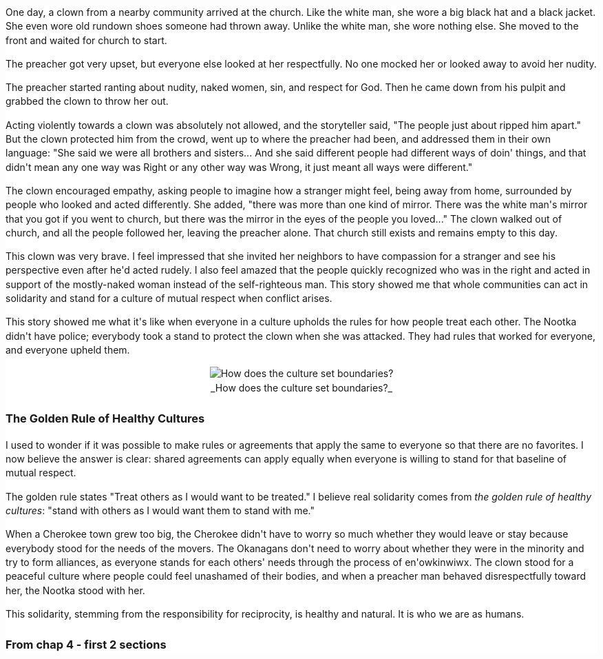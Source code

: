 One day, a clown from a nearby community arrived at the church. Like the white man, she wore a big black hat and a black jacket. She even wore old rundown shoes someone had thrown away. Unlike the white man, she wore nothing else. She moved to the front and waited for church to start.

The preacher got very upset, but everyone else looked at her respectfully. No one mocked her or looked away to avoid her nudity.

The preacher started ranting about nudity, naked women, sin, and respect for God. Then he came down from his pulpit and grabbed the clown to throw her out.

Acting violently towards a clown was absolutely not allowed, and the storyteller said, "The people just about ripped him apart." But the clown protected him from the crowd, went up to where the preacher had been, and addressed them in their own language: "She said we were all brothers and sisters... And she said different people had different ways of doin' things, and that didn't mean any one way was Right or any other way was Wrong, it just meant all ways were different."

The clown encouraged empathy, asking people to imagine how a stranger might feel, being away from home, surrounded by people who looked and acted differently. She added, "there was more than one kind of mirror. There was the white man's mirror that you got if you went to church, but there was the mirror in the eyes of the people you loved..." The clown walked out of church, and all the people followed her, leaving the preacher alone. That church still exists and remains empty to this day.

This clown was very brave. I feel impressed that she invited her neighbors to have compassion for a stranger and see his perspective even after he'd acted rudely. I also feel amazed that the people quickly recognized who was in the right and acted in support of the mostly-naked woman instead of the self-righteous man. This story showed me that whole communities can act in solidarity and stand for a culture of mutual respect when conflict arises.

This story showed me what it's like when everyone in a culture upholds the rules for how people treat each other. The Nootka didn't have police; everybody took a stand to protect the clown when she was attacked. They had rules that worked for everyone, and everyone upheld them.

<center><img src="./images/triangle-circle-boundaries.png" alt="How does the culture set boundaries?" /><br/>
_How does the culture set boundaries?_</center>

### The Golden Rule of Healthy Cultures

I used to wonder if it was possible to make rules or agreements that apply the same to everyone so that there are no favorites. I now believe the answer is clear: shared agreements can apply equally when everyone is willing to stand for that baseline of mutual respect.

The golden rule states "Treat others as I would want to be treated." I believe real solidarity comes from _the golden rule of healthy cultures_: "stand with others as I would want them to stand with me."

When a Cherokee town grew too big, the Cherokee didn't have to worry so much whether they would leave or stay because everybody stood for the needs of the movers. The Okanagans don't need to worry about whether they were in the minority and try to form alliances, as everyone stands for each others' needs through the process of en'owkinwiwx. The clown stood for a peaceful culture where people could feel unashamed of their bodies, and when a preacher man behaved disrespectfully toward her, the Nootka stood with her.

This solidarity, stemming from the responsibility for reciprocity, is healthy and natural. It is who we are as humans. 

### From chap 4 - first 2 sections

